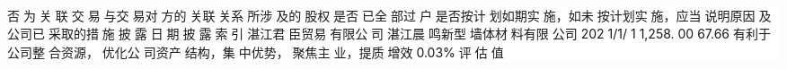 否
为
关
联
交
易
与交
易对
方的
关联
关系
所涉
及的
股权
是否
已全
部过
户
是否按计
划如期实
施，如未
按计划实
施，应当
说明原因
及公司已
采取的措
施
披
露
日
期
披
露
索
引
湛江君
臣贸易
有限公
司
湛江晨
鸣新型
墙体材
料有限
公司
202
1/1/
1
1,258.
00
67.66
有利于
公司整
合资源，
优化公
司资产
结构，集
中优势，
聚焦主
业，提质
增效
0.03%
评
估
值
